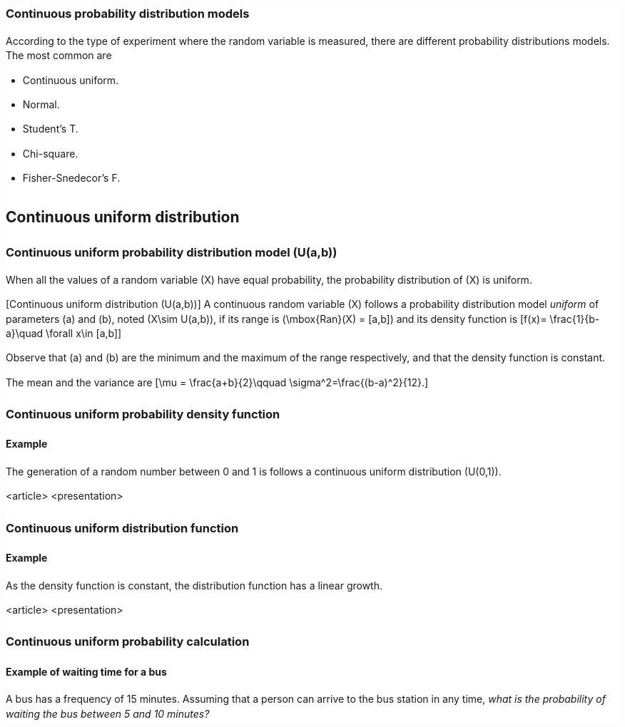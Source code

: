 ### Continuous probability distribution models

According to the type of experiment where the random variable is measured, there are different probability distributions models. The most common are

-   Continuous uniform.

-   Normal.

-   Student’s T.

-   Chi-square.

-   Fisher-Snedecor’s F.

Continuous uniform distribution
-------------------------------

### Continuous uniform probability distribution model \(U(a,b)\)

When all the values of a random variable \(X\) have equal probability, the probability distribution of \(X\) is uniform.

\[Continuous uniform distribution \(U(a,b)\)\] A continuous random variable \(X\) follows a probability distribution model *uniform* of parameters \(a\) and \(b\), noted \(X\sim U(a,b)\), if its range is \(\mbox{Ran}(X) = [a,b]\) and its density function is \[f(x)= \frac{1}{b-a}\quad \forall x\in [a,b]\]

Observe that \(a\) and \(b\) are the minimum and the maximum of the range respectively, and that the density function is constant.

The mean and the variance are \[\mu = \frac{a+b}{2}\qquad \sigma^2=\frac{(b-a)^2}{12}.\]

### Continuous uniform probability density function

#### Example

The generation of a random number between 0 and 1 is follows a continuous uniform distribution \(U(0,1)\).

&lt;article&gt; &lt;presentation&gt;

### Continuous uniform distribution function

#### Example

As the density function is constant, the distribution function has a linear growth.

&lt;article&gt; &lt;presentation&gt;

### Continuous uniform probability calculation

#### Example of waiting time for a bus

A bus has a frequency of 15 minutes. Assuming that a person can arrive to the bus station in any time, *what is the probability of waiting the bus between 5 and 10 minutes?*
